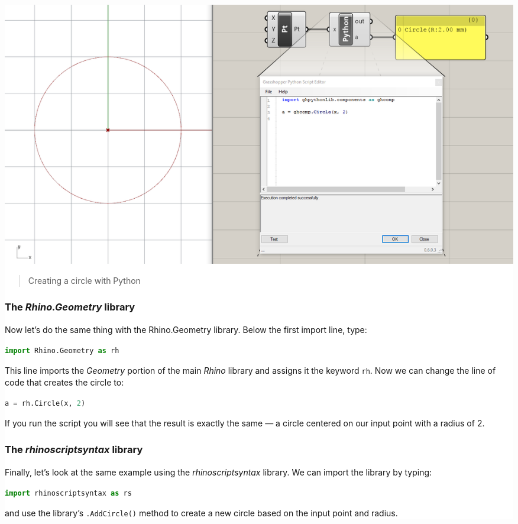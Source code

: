 ![generating a circle](images/03.png#img-full)

> Creating a circle with Python

### The *Rhino.Geometry* library

Now let’s do the same thing with the Rhino.Geometry library. Below the first import line, type:

```python
import Rhino.Geometry as rh
```

This line imports the *Geometry* portion of the main *Rhino* library and assigns it the keyword `rh`. Now we can change the line of code that creates the circle to:

```python
a = rh.Circle(x, 2)
```

If you run the script you will see that the result is exactly the same — a circle centered on our input point with a radius of 2.

### The *rhinoscriptsyntax* library

Finally, let’s look at the same example using the *rhinoscriptsyntax* library. We can import the library by typing:

```python
import rhinoscriptsyntax as rs
```

and use the library’s `.AddCircle()` method to create a new circle based on the input point and radius.
